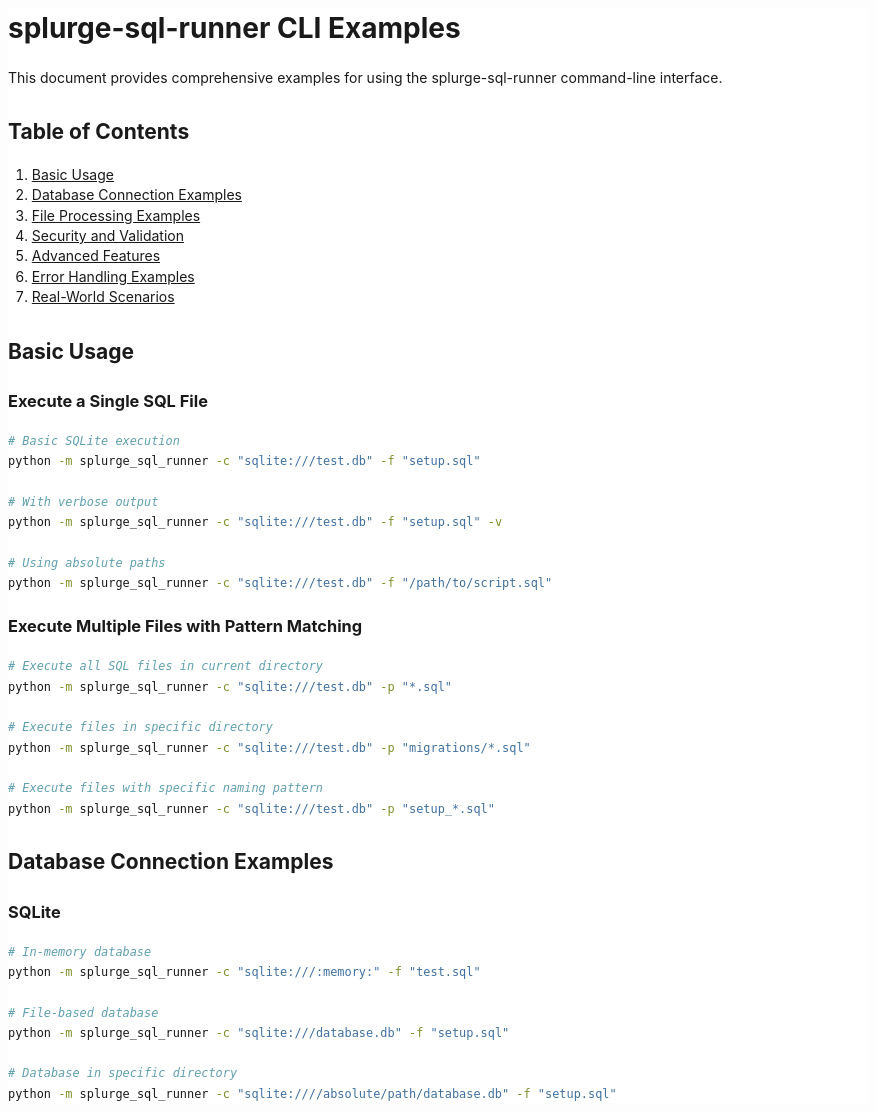 # splurge-sql-runner CLI Examples

This document provides comprehensive examples for using the splurge-sql-runner command-line interface.

## Table of Contents

1. [Basic Usage](#basic-usage)
2. [Database Connection Examples](#database-connection-examples)
3. [File Processing Examples](#file-processing-examples)
4. [Security and Validation](#security-and-validation)
5. [Advanced Features](#advanced-features)
6. [Error Handling Examples](#error-handling-examples)
7. [Real-World Scenarios](#real-world-scenarios)

## Basic Usage

### Execute a Single SQL File

```bash
# Basic SQLite execution
python -m splurge_sql_runner -c "sqlite:///test.db" -f "setup.sql"

# With verbose output
python -m splurge_sql_runner -c "sqlite:///test.db" -f "setup.sql" -v

# Using absolute paths
python -m splurge_sql_runner -c "sqlite:///test.db" -f "/path/to/script.sql"
```

### Execute Multiple Files with Pattern Matching

```bash
# Execute all SQL files in current directory
python -m splurge_sql_runner -c "sqlite:///test.db" -p "*.sql"

# Execute files in specific directory
python -m splurge_sql_runner -c "sqlite:///test.db" -p "migrations/*.sql"

# Execute files with specific naming pattern
python -m splurge_sql_runner -c "sqlite:///test.db" -p "setup_*.sql"
```

## Database Connection Examples

### SQLite

```bash
# In-memory database
python -m splurge_sql_runner -c "sqlite:///:memory:" -f "test.sql"

# File-based database
python -m splurge_sql_runner -c "sqlite:///database.db" -f "setup.sql"

# Database in specific directory
python -m splurge_sql_runner -c "sqlite:////absolute/path/database.db" -f "setup.sql"
```
